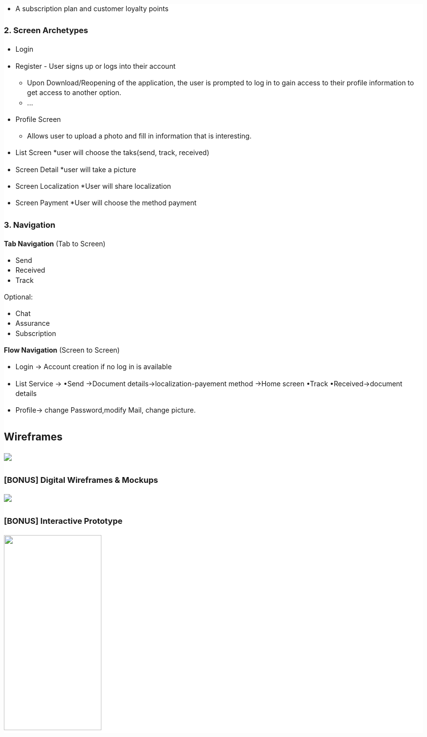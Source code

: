 * A subscription plan and customer loyalty points

### 2. Screen Archetypes

* Login 
* Register - User signs up or logs into their account
   * Upon Download/Reopening of the application, the user is prompted to log in to gain access to their profile information to get access to another option. 
   * ...

* Profile Screen 
   * Allows user to upload a photo and fill in information that is interesting.
* List Screen
  *user will choose the   taks(send, track, received)
* Screen Detail
  *user will take a picture
* Screen Localization
  *User will share localization
* Screen Payment
  *User will choose the method payment

   

### 3. Navigation

**Tab Navigation** (Tab to Screen)

* Send 
* Received 
* Track

Optional:
* Chat
* Assurance
* Subscription

**Flow Navigation** (Screen to Screen)
*  Login -> Account creation if no log in is available
* List Service ->
  •Send ->Document details->localization-payement method ->Home screen
  •Track
  •Received->document details
    
* Profile-> change Password,modify Mail, change picture.

## Wireframes
<img src="https://i.imgur.com/VL1TCAN.jpg?1" width=800><br>

### [BONUS] Digital Wireframes & Mockups
<img src="https://i.imgur.com/GL7ti93.jpg" height=200>

### [BONUS] Interactive Prototype
<img src="https://imgur.com/gallery/HJJttc6.gif" width=200  height= 400>
